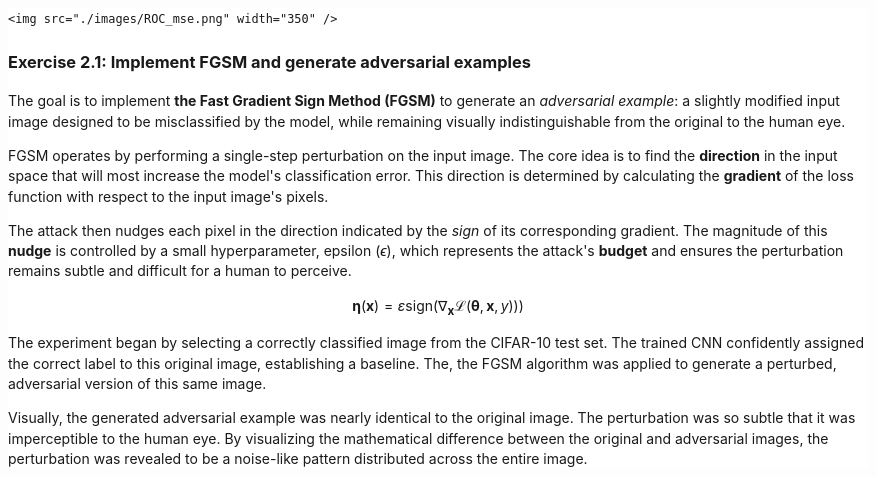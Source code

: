     <img src="./images/ROC_mse.png" width="350" />
  </figure>
</div>


### Exercise 2.1: Implement FGSM and generate adversarial examples

The goal is to implement **the Fast Gradient Sign Method (FGSM)** to generate an *adversarial example*: a slightly modified input image designed to be misclassified by the model, while remaining visually indistinguishable from the original to the human eye. 

FGSM operates by performing a single-step perturbation on the input image. The core idea is to find the **direction** in the input space that will most increase the model's classification error. This direction is determined by calculating the **gradient** of the loss function with respect to the input image's pixels.

The attack then nudges each pixel in the direction indicated by the *sign* of its corresponding gradient. The magnitude of this __nudge__ is controlled by a small hyperparameter, epsilon ($\epsilon$), which represents the attack's __budget__ and ensures the perturbation remains subtle and difficult for a human to perceive.

$$ \boldsymbol{\eta}(\mathbf{x}) = \varepsilon \mathrm{sign}(\nabla_{\mathbf{x}} \mathcal{L}(\boldsymbol{\theta}, \mathbf{x}, y)) ) $$


The experiment began by selecting a correctly classified image from the CIFAR-10 test set. The trained CNN confidently assigned the correct label to this original image, establishing a baseline. The, the FGSM algorithm was applied to generate a perturbed, adversarial version of this same image.

Visually, the generated adversarial example was nearly identical to the original image. The perturbation was so subtle that it was imperceptible to the human eye. By visualizing the mathematical difference between the original and adversarial images, the perturbation was revealed to be a noise-like pattern distributed across the entire image. 
